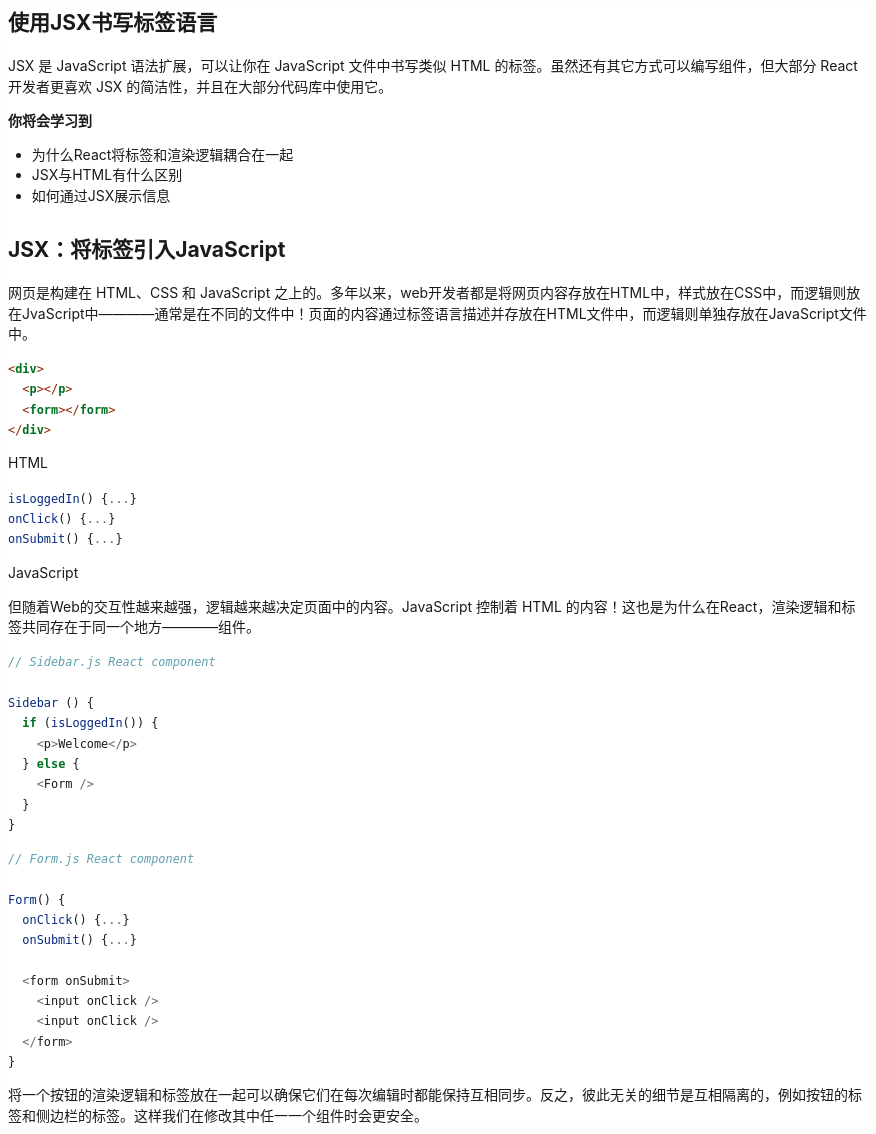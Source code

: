 ## 使用JSX书写标签语言

JSX 是 JavaScript 语法扩展，可以让你在 JavaScript 文件中书写类似 HTML 的标签。虽然还有其它方式可以编写组件，但大部分 React 开发者更喜欢 JSX 的简洁性，并且在大部分代码库中使用它。

**你将会学习到**

- 为什么React将标签和渲染逻辑耦合在一起
- JSX与HTML有什么区别
- 如何通过JSX展示信息

## JSX：将标签引入JavaScript

网页是构建在 HTML、CSS 和 JavaScript 之上的。多年以来，web开发者都是将网页内容存放在HTML中，样式放在CSS中，而逻辑则放在JvaScript中————通常是在不同的文件中！页面的内容通过标签语言描述并存放在HTML文件中，而逻辑则单独存放在JavaScript文件中。

```html
<div>
  <p></p>
  <form></form>
</div>
```
HTML

```js
isLoggedIn() {...}
onClick() {...}
onSubmit() {...}
```
JavaScript

但随着Web的交互性越来越强，逻辑越来越决定页面中的内容。JavaScript 控制着 HTML 的内容！这也是为什么在React，渲染逻辑和标签共同存在于同一个地方————组件。

```js
// Sidebar.js React component

Sidebar () {
  if (isLoggedIn()) {
    <p>Welcome</p>
  } else {
    <Form />
  }
}
```

```js
// Form.js React component

Form() {
  onClick() {...}
  onSubmit() {...}

  <form onSubmit>
    <input onClick />
    <input onClick />
  </form>
}
```
将一个按钮的渲染逻辑和标签放在一起可以确保它们在每次编辑时都能保持互相同步。反之，彼此无关的细节是互相隔离的，例如按钮的标签和侧边栏的标签。这样我们在修改其中任一一个组件时会更安全。

